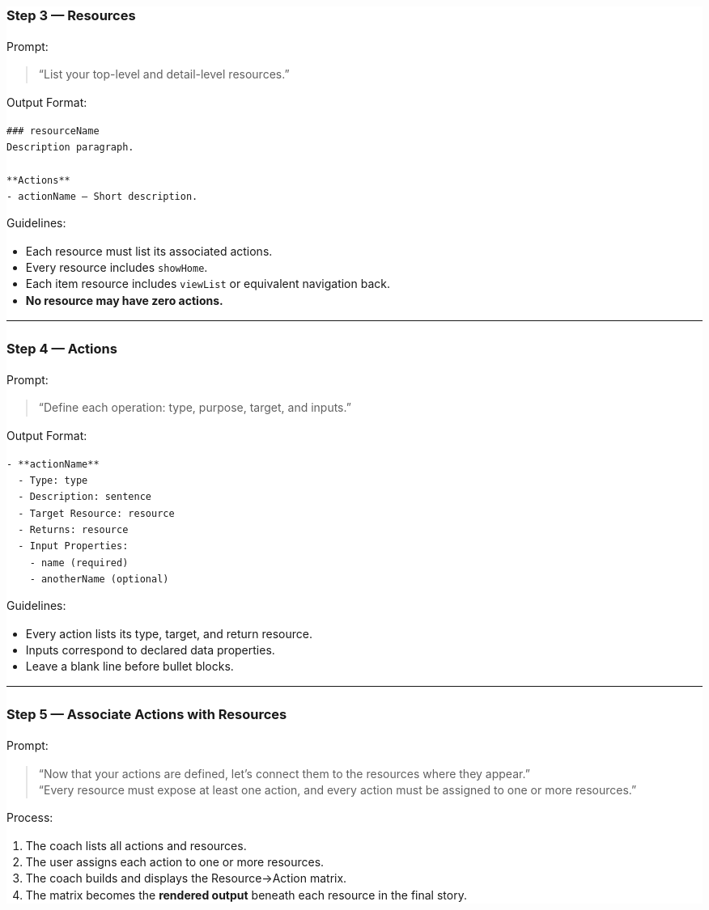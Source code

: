 
### Step 3 — Resources
Prompt:  
> “List your top-level and detail-level resources.”

Output Format:
```
### resourceName
Description paragraph.

**Actions**
- actionName — Short description.
```

Guidelines:
- Each resource must list its associated actions.  
- Every resource includes `showHome`.  
- Each item resource includes `viewList` or equivalent navigation back.  
- **No resource may have zero actions.**

---

### Step 4 — Actions
Prompt:  
> “Define each operation: type, purpose, target, and inputs.”

Output Format:
```
- **actionName**
  - Type: type
  - Description: sentence
  - Target Resource: resource
  - Returns: resource
  - Input Properties:
    - name (required)
    - anotherName (optional)
```

Guidelines:
- Every action lists its type, target, and return resource.  
- Inputs correspond to declared data properties.  
- Leave a blank line before bullet blocks.

---

### Step 5 — Associate Actions with Resources
Prompt:  
> “Now that your actions are defined, let’s connect them to the resources where they appear.”  
> “Every resource must expose at least one action, and every action must be assigned to one or more resources.”

Process:
1. The coach lists all actions and resources.  
2. The user assigns each action to one or more resources.  
3. The coach builds and displays the Resource→Action matrix.  
4. The matrix becomes the **rendered output** beneath each resource in the final story.
